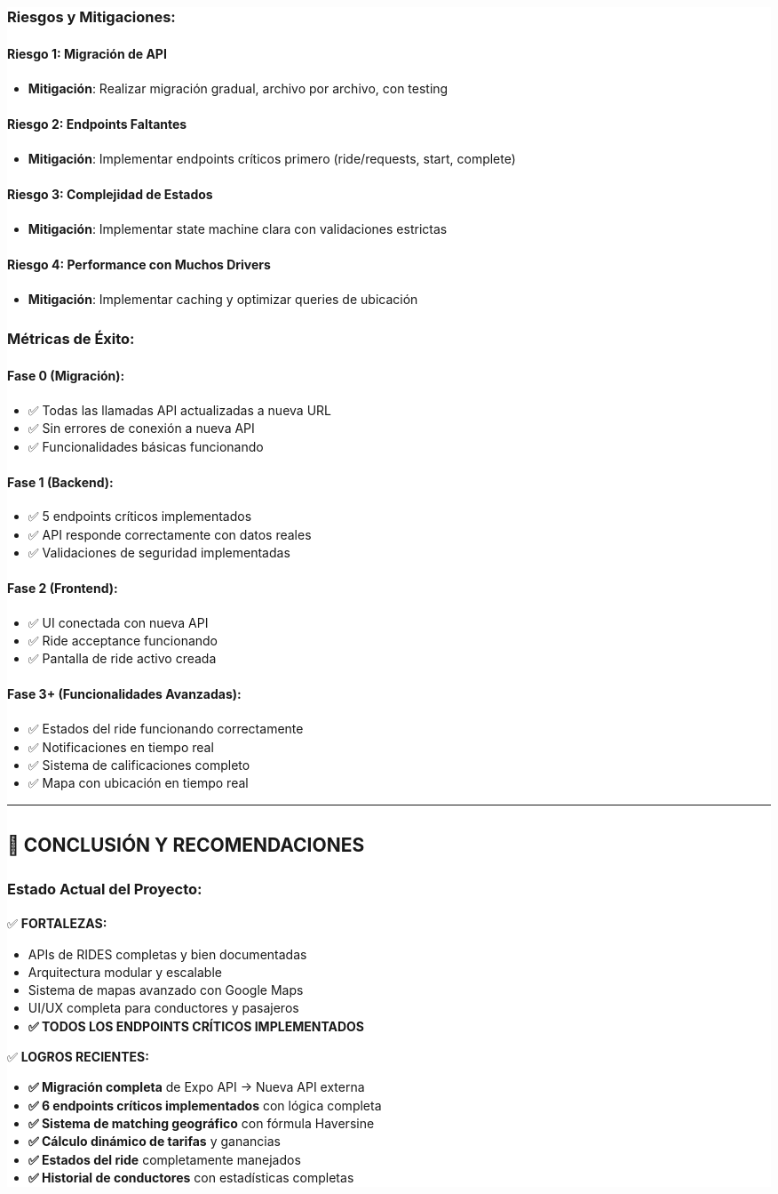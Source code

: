 ### **Riesgos y Mitigaciones:**

#### **Riesgo 1: Migración de API**
- **Mitigación**: Realizar migración gradual, archivo por archivo, con testing

#### **Riesgo 2: Endpoints Faltantes**
- **Mitigación**: Implementar endpoints críticos primero (ride/requests, start, complete)

#### **Riesgo 3: Complejidad de Estados**
- **Mitigación**: Implementar state machine clara con validaciones estrictas

#### **Riesgo 4: Performance con Muchos Drivers**
- **Mitigación**: Implementar caching y optimizar queries de ubicación

### **Métricas de Éxito:**

#### **Fase 0 (Migración):**
- ✅ Todas las llamadas API actualizadas a nueva URL
- ✅ Sin errores de conexión a nueva API
- ✅ Funcionalidades básicas funcionando

#### **Fase 1 (Backend):**
- ✅ 5 endpoints críticos implementados
- ✅ API responde correctamente con datos reales
- ✅ Validaciones de seguridad implementadas

#### **Fase 2 (Frontend):**
- ✅ UI conectada con nueva API
- ✅ Ride acceptance funcionando
- ✅ Pantalla de ride activo creada

#### **Fase 3+ (Funcionalidades Avanzadas):**
- ✅ Estados del ride funcionando correctamente
- ✅ Notificaciones en tiempo real
- ✅ Sistema de calificaciones completo
- ✅ Mapa con ubicación en tiempo real

---

## 🎯 **CONCLUSIÓN Y RECOMENDACIONES**

### **Estado Actual del Proyecto:**

✅ **FORTALEZAS:**
- APIs de RIDES completas y bien documentadas
- Arquitectura modular y escalable
- Sistema de mapas avanzado con Google Maps
- UI/UX completa para conductores y pasajeros
- **✅ TODOS LOS ENDPOINTS CRÍTICOS IMPLEMENTADOS**

✅ **LOGROS RECIENTES:**
- **✅ Migración completa** de Expo API → Nueva API externa
- **✅ 6 endpoints críticos implementados** con lógica completa
- **✅ Sistema de matching geográfico** con fórmula Haversine
- **✅ Cálculo dinámico de tarifas** y ganancias
- **✅ Estados del ride** completamente manejados
- **✅ Historial de conductores** con estadísticas completas
